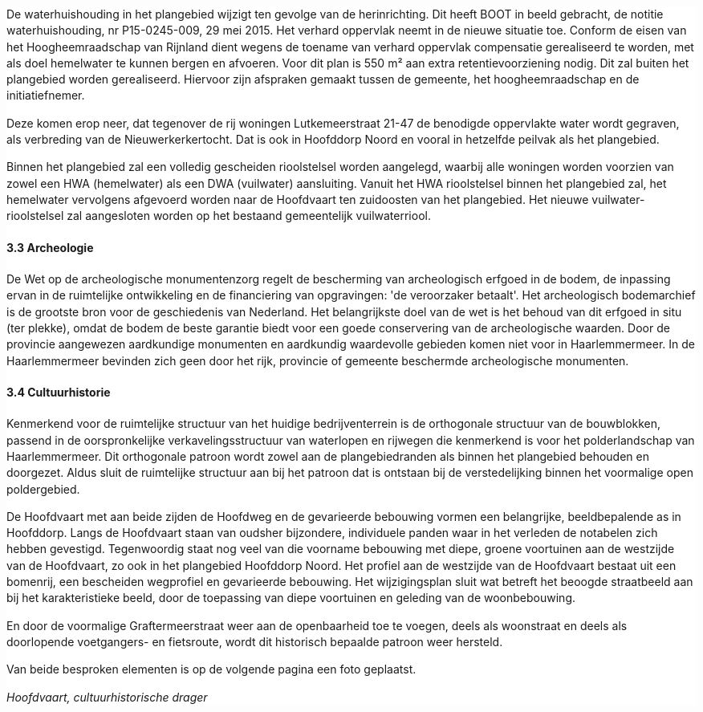 De waterhuishouding in het plangebied wijzigt ten gevolge van de herinrichting. Dit heeft BOOT in beeld gebracht, de notitie waterhuishouding, nr P15-0245-009, 29 mei 2015. Het verhard oppervlak neemt in de nieuwe situatie toe. Conform de eisen van het Hoogheemraadschap van Rijnland dient wegens de toename van verhard oppervlak compensatie gerealiseerd te worden, met als doel hemelwater te kunnen bergen en afvoeren. Voor dit plan is 550 m² aan extra retentievoorziening nodig. Dit zal buiten het plangebied worden gerealiseerd. Hiervoor zijn afspraken gemaakt tussen de gemeente, het hoogheemraadschap en de initiatiefnemer.

Deze komen erop neer, dat tegenover de rij woningen Lutkemeerstraat 21-47 de benodigde oppervlakte water wordt gegraven, als verbreding van de Nieuwerkerkertocht. Dat is ook in Hoofddorp Noord en vooral in hetzelfde peilvak als het plangebied.

Binnen het plangebied zal een volledig gescheiden rioolstelsel worden aangelegd, waarbij alle woningen worden voorzien van zowel een HWA (hemelwater) als een DWA (vuilwater) aansluiting. Vanuit het HWA rioolstelsel binnen het plangebied zal, het hemelwater vervolgens afgevoerd worden naar de Hoofdvaart ten zuidoosten van het plangebied. Het nieuwe vuilwater-rioolstelsel zal aangesloten worden op het bestaand gemeentelijk vuilwaterriool.

#### <span id="page-14-1"></span>**3.3 Archeologie**

De Wet op de archeologische monumentenzorg regelt de bescherming van archeologisch erfgoed in de bodem, de inpassing ervan in de ruimtelijke ontwikkeling en de financiering van opgravingen: 'de veroorzaker betaalt'. Het archeologisch bodemarchief is de grootste bron voor de geschiedenis van Nederland. Het belangrijkste doel van de wet is het behoud van dit erfgoed in situ (ter plekke), omdat de bodem de beste garantie biedt voor een goede conservering van de archeologische waarden. Door de provincie aangewezen aardkundige monumenten en aardkundig waardevolle gebieden komen niet voor in Haarlemmermeer. In de Haarlemmermeer bevinden zich geen door het rijk, provincie of gemeente beschermde archeologische monumenten.

#### <span id="page-15-0"></span>**3.4 Cultuurhistorie**

Kenmerkend voor de ruimtelijke structuur van het huidige bedrijventerrein is de orthogonale structuur van de bouwblokken, passend in de oorspronkelijke verkavelingsstructuur van waterlopen en rijwegen die kenmerkend is voor het polderlandschap van Haarlemmermeer. Dit orthogonale patroon wordt zowel aan de plangebiedranden als binnen het plangebied behouden en doorgezet. Aldus sluit de ruimtelijke structuur aan bij het patroon dat is ontstaan bij de verstedelijking binnen het voormalige open poldergebied.

De Hoofdvaart met aan beide zijden de Hoofdweg en de gevarieerde bebouwing vormen een belangrijke, beeldbepalende as in Hoofddorp. Langs de Hoofdvaart staan van oudsher bijzondere, individuele panden waar in het verleden de notabelen zich hebben gevestigd. Tegenwoordig staat nog veel van die voorname bebouwing met diepe, groene voortuinen aan de westzijde van de Hoofdvaart, zo ook in het plangebied Hoofddorp Noord. Het profiel aan de westzijde van de Hoofdvaart bestaat uit een bomenrij, een bescheiden wegprofiel en gevarieerde bebouwing. Het wijzigingsplan sluit wat betreft het beoogde straatbeeld aan bij het karakteristieke beeld, door de toepassing van diepe voortuinen en geleding van de woonbebouwing.

En door de voormalige Graftermeerstraat weer aan de openbaarheid toe te voegen, deels als woonstraat en deels als doorlopende voetgangers- en fietsroute, wordt dit historisch bepaalde patroon weer hersteld.

Van beide besproken elementen is op de volgende pagina een foto geplaatst.

*Hoofdvaart, cultuurhistorische drager*

